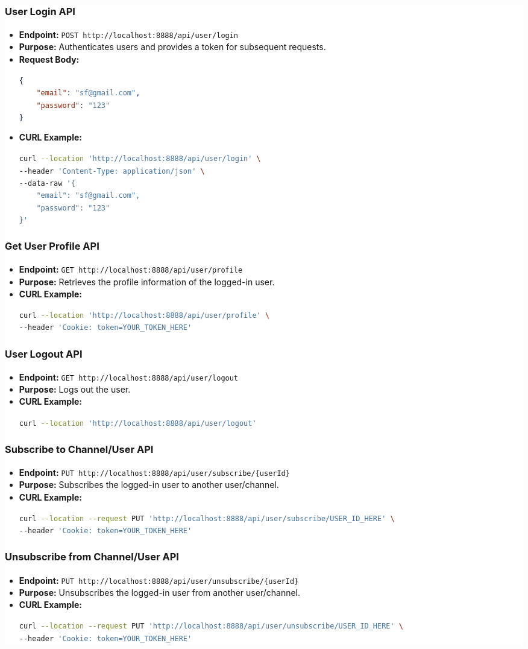### User Login API
- **Endpoint:** `POST http://localhost:8888/api/user/login`
- **Purpose:** Authenticates users and provides a token for subsequent requests.
- **Request Body:**
    ```json
    {
        "email": "sf@gmail.com",
        "password": "123"
    }
    ```
- **CURL Example:**
    ```bash
    curl --location 'http://localhost:8888/api/user/login' \
    --header 'Content-Type: application/json' \
    --data-raw '{
        "email": "sf@gmail.com",
        "password": "123"
    }'
    ```

### Get User Profile API
- **Endpoint:** `GET http://localhost:8888/api/user/profile`
- **Purpose:** Retrieves the profile information of the logged-in user.
- **CURL Example:**
    ```bash
    curl --location 'http://localhost:8888/api/user/profile' \
    --header 'Cookie: token=YOUR_TOKEN_HERE'
    ```

### User Logout API
- **Endpoint:** `GET http://localhost:8888/api/user/logout`
- **Purpose:** Logs out the user.
- **CURL Example:**
    ```bash
    curl --location 'http://localhost:8888/api/user/logout'
    ```

### Subscribe to Channel/User API
- **Endpoint:** `PUT http://localhost:8888/api/user/subscribe/{userId}`
- **Purpose:** Subscribes the logged-in user to another user/channel.
- **CURL Example:**
    ```bash
    curl --location --request PUT 'http://localhost:8888/api/user/subscribe/USER_ID_HERE' \
    --header 'Cookie: token=YOUR_TOKEN_HERE'
    ```

### Unsubscribe from Channel/User API
- **Endpoint:** `PUT http://localhost:8888/api/user/unsubscribe/{userId}`
- **Purpose:** Unsubscribes the logged-in user from another user/channel.
- **CURL Example:**
    ```bash
    curl --location --request PUT 'http://localhost:8888/api/user/unsubscribe/USER_ID_HERE' \
    --header 'Cookie: token=YOUR_TOKEN_HERE'
    ```
